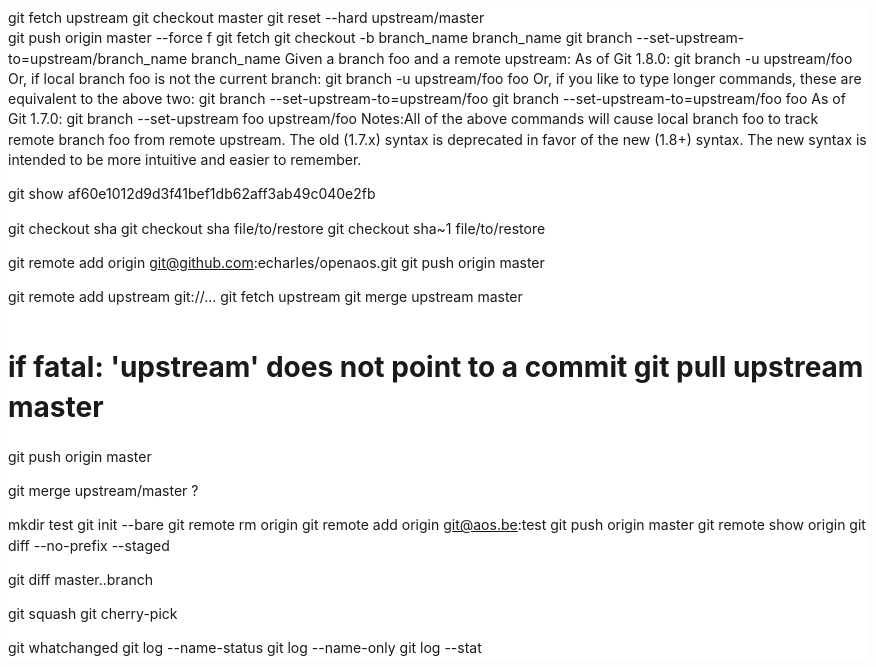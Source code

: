 git fetch upstream
git checkout master
git reset --hard upstream/master  
git push origin master --force
f
git fetch
git checkout -b branch_name branch_name
git branch --set-upstream-to=upstream/branch_name branch_name
Given a branch foo and a remote upstream:
As of Git 1.8.0:
git branch -u upstream/foo
Or, if local branch foo is not the current branch:
git branch -u upstream/foo foo
Or, if you like to type longer commands, these are equivalent to the above two:
git branch --set-upstream-to=upstream/foo
git branch --set-upstream-to=upstream/foo foo
As of Git 1.7.0:
git branch --set-upstream foo upstream/foo
Notes:All of the above commands will cause local branch foo to track remote branch foo from remote upstream. The old (1.7.x) syntax is deprecated in favor of the new (1.8+) syntax. The new syntax is intended to be more intuitive and easier to remember.

git show af60e1012d9d3f41bef1db62aff3ab49c040e2fb

git checkout sha
git checkout sha file/to/restore
git checkout sha~1 file/to/restore

git remote add origin git@github.com:echarles/openaos.git
git push origin master

git remote add upstream git://...
git fetch upstream
git merge upstream master
# if fatal: 'upstream' does not point to a commit  git pull upstream master
git push origin master

git merge upstream/master ?

mkdir test
git init --bare
git remote rm origin
git remote add origin git@aos.be:test
git push origin master
git remote show origin
git diff --no-prefix --staged

git diff master..branch

git squash
git cherry-pick

git whatchanged
git log --name-status
git log --name-only
git log --stat
